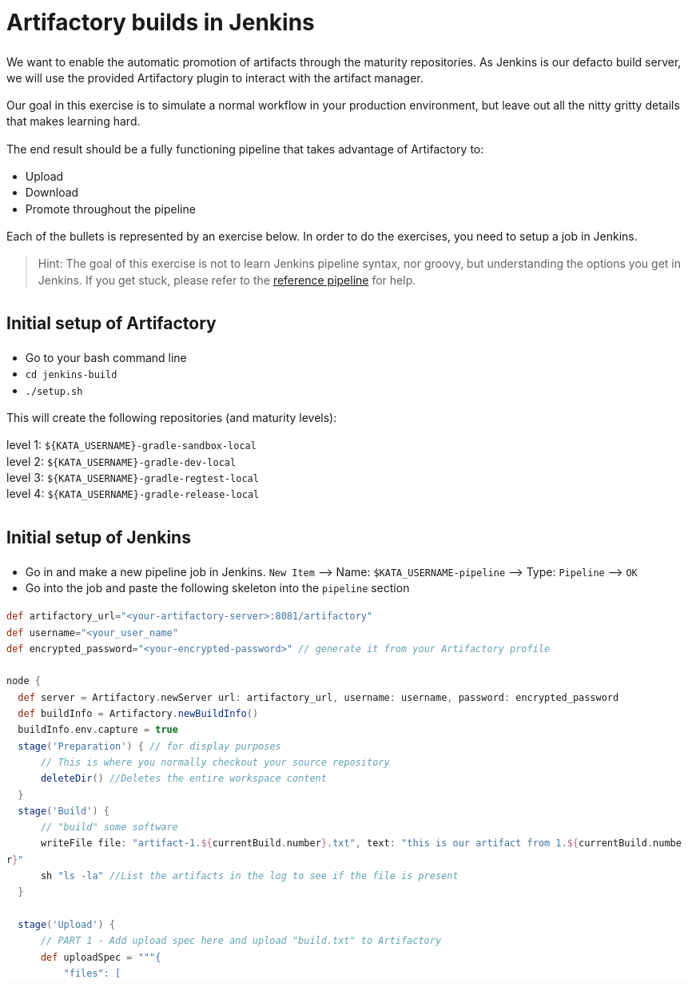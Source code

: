 # Artifactory builds in Jenkins

We want to enable the automatic promotion of artifacts through the maturity repositories. As Jenkins is our defacto build server, we will use the provided Artifactory plugin to interact with the artifact manager.

Our goal in this exercise is to simulate a normal workflow in your production environment, but leave out all the nitty gritty details that makes learning hard.

The end result should be a fully functioning pipeline that takes advantage of Artifactory to:

* Upload
* Download
* Promote throughout the pipeline

Each of the bullets is represented by an exercise below.
In order to do the exercises, you need to setup a job in Jenkins.

> Hint: The goal of this exercise is not to learn Jenkins pipeline syntax, nor groovy, but understanding the options you get in Jenkins. If you get stuck, please refer to the [reference pipeline](./complete_pipeline.md) for help.

## Initial setup of Artifactory

* Go to your bash command line
* `cd jenkins-build`
* `./setup.sh`

This will create the following repositories (and maturity levels):

level 1: `${KATA_USERNAME}-gradle-sandbox-local`  
level 2: `${KATA_USERNAME}-gradle-dev-local`  
level 3: `${KATA_USERNAME}-gradle-regtest-local`  
level 4: `${KATA_USERNAME}-gradle-release-local`  

## Initial setup of Jenkins

* Go in and make a new pipeline job in Jenkins. `New Item` --> Name: `$KATA_USERNAME-pipeline` --> Type: `Pipeline` --> `OK`
* Go into the job and paste the following skeleton into the `pipeline` section

```groovy
def artifactory_url="<your-artifactory-server>:8081/artifactory"
def username="<your_user_name"
def encrypted_password="<your-encrypted-password>" // generate it from your Artifactory profile

node {
  def server = Artifactory.newServer url: artifactory_url, username: username, password: encrypted_password
  def buildInfo = Artifactory.newBuildInfo()
  buildInfo.env.capture = true
  stage('Preparation') { // for display purposes
      // This is where you normally checkout your source repository
      deleteDir() //Deletes the entire workspace content
  }
  stage('Build') {
      // "build" some software
      writeFile file: "artifact-1.${currentBuild.number}.txt", text: "this is our artifact from 1.${currentBuild.number}"
      sh "ls -la" //List the artifacts in the log to see if the file is present
  }

  stage('Upload') {
      // PART 1 - Add upload spec here and upload "build.txt" to Artifactory
      def uploadSpec = """{
          "files": [
```